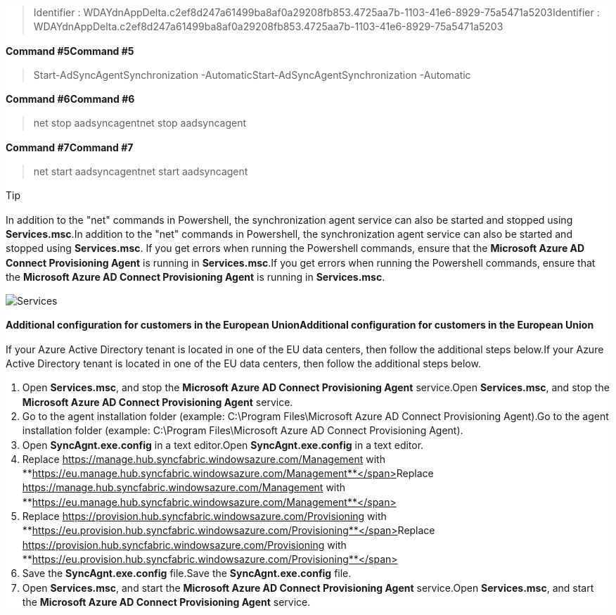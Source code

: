 > <span data-ttu-id="91f8a-442">Identifier    : WDAYdnAppDelta.c2ef8d247a61499ba8af0a29208fb853.4725aa7b-1103-41e6-8929-75a5471a5203</span><span class="sxs-lookup"><span data-stu-id="91f8a-442">Identifier    : WDAYdnAppDelta.c2ef8d247a61499ba8af0a29208fb853.4725aa7b-1103-41e6-8929-75a5471a5203</span></span>

<span data-ttu-id="91f8a-443">**Command #5**</span><span class="sxs-lookup"><span data-stu-id="91f8a-443">**Command #5**</span></span>

> <span data-ttu-id="91f8a-444">Start-AdSyncAgentSynchronization -Automatic</span><span class="sxs-lookup"><span data-stu-id="91f8a-444">Start-AdSyncAgentSynchronization -Automatic</span></span>

<span data-ttu-id="91f8a-445">**Command #6**</span><span class="sxs-lookup"><span data-stu-id="91f8a-445">**Command #6**</span></span>

> <span data-ttu-id="91f8a-446">net stop aadsyncagent</span><span class="sxs-lookup"><span data-stu-id="91f8a-446">net stop aadsyncagent</span></span>

<span data-ttu-id="91f8a-447">**Command #7**</span><span class="sxs-lookup"><span data-stu-id="91f8a-447">**Command #7**</span></span>

> <span data-ttu-id="91f8a-448">net start aadsyncagent</span><span class="sxs-lookup"><span data-stu-id="91f8a-448">net start aadsyncagent</span></span>

>[!TIP]
><span data-ttu-id="91f8a-449">In addition to the "net" commands in Powershell, the synchronization agent service can also be started and stopped using **Services.msc**.</span><span class="sxs-lookup"><span data-stu-id="91f8a-449">In addition to the "net" commands in Powershell, the synchronization agent service can also be started and stopped using **Services.msc**.</span></span> <span data-ttu-id="91f8a-450">If you get errors when running the Powershell commands, ensure that the **Microsoft Azure AD Connect Provisioning Agent** is running in **Services.msc**.</span><span class="sxs-lookup"><span data-stu-id="91f8a-450">If you get errors when running the Powershell commands, ensure that the **Microsoft Azure AD Connect Provisioning Agent** is running in **Services.msc**.</span></span>

![Services](./media/workday-inbound-tutorial/Services.png)  

<span data-ttu-id="91f8a-452">**Additional configuration for customers in the European Union**</span><span class="sxs-lookup"><span data-stu-id="91f8a-452">**Additional configuration for customers in the European Union**</span></span>

<span data-ttu-id="91f8a-453">If your Azure Active Directory tenant is located in one of the EU data centers, then follow the additional steps below.</span><span class="sxs-lookup"><span data-stu-id="91f8a-453">If your Azure Active Directory tenant is located in one of the EU data centers, then follow the additional steps below.</span></span>

1. <span data-ttu-id="91f8a-454">Open **Services.msc**, and stop the **Microsoft Azure AD Connect Provisioning Agent** service.</span><span class="sxs-lookup"><span data-stu-id="91f8a-454">Open **Services.msc**, and stop the **Microsoft Azure AD Connect Provisioning Agent** service.</span></span>
2. <span data-ttu-id="91f8a-455">Go to the agent installation folder (example: C:\Program Files\Microsoft Azure AD Connect Provisioning Agent).</span><span class="sxs-lookup"><span data-stu-id="91f8a-455">Go to the agent installation folder (example: C:\Program Files\Microsoft Azure AD Connect Provisioning Agent).</span></span>
3. <span data-ttu-id="91f8a-456">Open **SyncAgnt.exe.config** in a text editor.</span><span class="sxs-lookup"><span data-stu-id="91f8a-456">Open **SyncAgnt.exe.config** in a text editor.</span></span>
4. <span data-ttu-id="91f8a-457">Replace https://manage.hub.syncfabric.windowsazure.com/Management with **https://eu.manage.hub.syncfabric.windowsazure.com/Management**</span><span class="sxs-lookup"><span data-stu-id="91f8a-457">Replace https://manage.hub.syncfabric.windowsazure.com/Management with **https://eu.manage.hub.syncfabric.windowsazure.com/Management**</span></span>
5. <span data-ttu-id="91f8a-458">Replace https://provision.hub.syncfabric.windowsazure.com/Provisioning with **https://eu.provision.hub.syncfabric.windowsazure.com/Provisioning**</span><span class="sxs-lookup"><span data-stu-id="91f8a-458">Replace https://provision.hub.syncfabric.windowsazure.com/Provisioning with **https://eu.provision.hub.syncfabric.windowsazure.com/Provisioning**</span></span>
6. <span data-ttu-id="91f8a-459">Save the **SyncAgnt.exe.config** file.</span><span class="sxs-lookup"><span data-stu-id="91f8a-459">Save the **SyncAgnt.exe.config** file.</span></span>
7. <span data-ttu-id="91f8a-460">Open **Services.msc**, and start the **Microsoft Azure AD Connect Provisioning Agent** service.</span><span class="sxs-lookup"><span data-stu-id="91f8a-460">Open **Services.msc**, and start the **Microsoft Azure AD Connect Provisioning Agent** service.</span></span>
